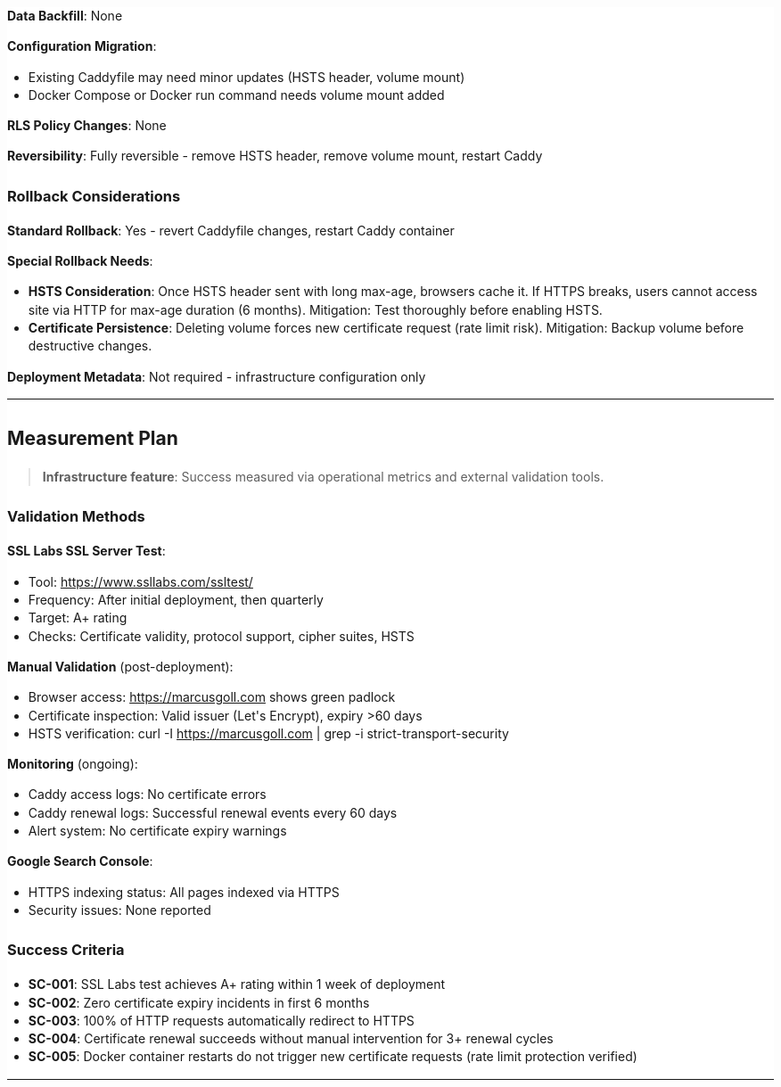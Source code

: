 **Data Backfill**: None

**Configuration Migration**:
- Existing Caddyfile may need minor updates (HSTS header, volume mount)
- Docker Compose or Docker run command needs volume mount added

**RLS Policy Changes**: None

**Reversibility**: Fully reversible - remove HSTS header, remove volume mount, restart Caddy

### Rollback Considerations

**Standard Rollback**: Yes - revert Caddyfile changes, restart Caddy container

**Special Rollback Needs**:
- **HSTS Consideration**: Once HSTS header sent with long max-age, browsers cache it. If HTTPS breaks, users cannot access site via HTTP for max-age duration (6 months). Mitigation: Test thoroughly before enabling HSTS.
- **Certificate Persistence**: Deleting volume forces new certificate request (rate limit risk). Mitigation: Backup volume before destructive changes.

**Deployment Metadata**: Not required - infrastructure configuration only

---

## Measurement Plan

> **Infrastructure feature**: Success measured via operational metrics and external validation tools.

### Validation Methods

**SSL Labs SSL Server Test**:
- Tool: https://www.ssllabs.com/ssltest/
- Frequency: After initial deployment, then quarterly
- Target: A+ rating
- Checks: Certificate validity, protocol support, cipher suites, HSTS

**Manual Validation** (post-deployment):
- Browser access: https://marcusgoll.com shows green padlock
- Certificate inspection: Valid issuer (Let's Encrypt), expiry >60 days
- HSTS verification: curl -I https://marcusgoll.com | grep -i strict-transport-security

**Monitoring** (ongoing):
- Caddy access logs: No certificate errors
- Caddy renewal logs: Successful renewal events every 60 days
- Alert system: No certificate expiry warnings

**Google Search Console**:
- HTTPS indexing status: All pages indexed via HTTPS
- Security issues: None reported

### Success Criteria

- **SC-001**: SSL Labs test achieves A+ rating within 1 week of deployment
- **SC-002**: Zero certificate expiry incidents in first 6 months
- **SC-003**: 100% of HTTP requests automatically redirect to HTTPS
- **SC-004**: Certificate renewal succeeds without manual intervention for 3+ renewal cycles
- **SC-005**: Docker container restarts do not trigger new certificate requests (rate limit protection verified)

---